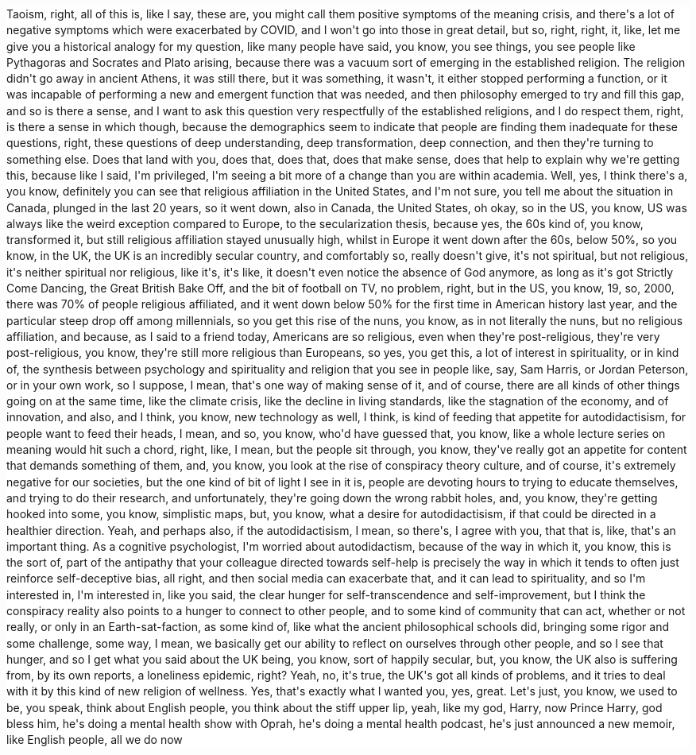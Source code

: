 Taoism, right, all of this is, like I say, these are, you might call them positive symptoms of the meaning crisis, and there's a lot of negative symptoms which were exacerbated by COVID, and I won't go into those in great detail, but so, right, right, it, like, let me give you a historical analogy for my question, like many people have said, you know, you see things, you see people like Pythagoras and Socrates and Plato arising, because there was a vacuum sort of emerging in the established religion. The religion didn't go away in ancient Athens, it was still there, but it was something, it wasn't, it either stopped performing a function, or it was incapable of performing a new and emergent function that was needed, and then philosophy emerged to try and fill this gap, and so is there a sense, and I want to ask this question very respectfully of the established religions, and I do respect them, right, is there a sense in which though, because the demographics seem to indicate that people are finding them inadequate for these questions, right, these questions of deep understanding, deep transformation, deep connection, and then they're turning to something else. Does that land with you, does that, does that, does that make sense, does that help to explain why we're getting this, because like I said, I'm privileged, I'm seeing a bit more of a change than you are within academia. Well, yes, I think there's a, you know, definitely you can see that religious affiliation in the United States, and I'm not sure, you tell me about the situation in Canada, plunged in the last 20 years, so it went down, also in Canada, the United States, oh okay, so in the US, you know, US was always like the weird exception compared to Europe, to the secularization thesis, because yes, the 60s kind of, you know, transformed it, but still religious affiliation stayed unusually high, whilst in Europe it went down after the 60s, below 50%, so you know, in the UK, the UK is an incredibly secular country, and comfortably so, really doesn't give, it's not spiritual, but not religious, it's neither spiritual nor religious, like it's, it's like, it doesn't even notice the absence of God anymore, as long as it's got Strictly Come Dancing, the Great British Bake Off, and the bit of football on TV, no problem, right, but in the US, you know, 19, so, 2000, there was 70% of people religious affiliated, and it went down below 50% for the first time in American history last year, and the particular steep drop off among millennials, so you get this rise of the nuns, you know, as in not literally the nuns, but no religious affiliation, and because, as I said to a friend today, Americans are so religious, even when they're post-religious, they're very post-religious, you know, they're still more religious than Europeans, so yes, you get this, a lot of interest in spirituality, or in kind of, the synthesis between psychology and spirituality and religion that you see in people like, say, Sam Harris, or Jordan Peterson, or in your own work, so I suppose, I mean, that's one way of making sense of it, and of course, there are all kinds of other things going on at the same time, like the climate crisis, like the decline in living standards, like the stagnation of the economy, and of innovation, and also, and I think, you know, new technology as well, I think, is kind of feeding that appetite for autodidactisism, for people want to feed their heads, I mean, and so, you know, who'd have guessed that, you know, like a whole lecture series on meaning would hit such a chord, right, like, I mean, but the people sit through, you know, they've really got an appetite for content that demands something of them, and, you know, you look at the rise of conspiracy theory culture, and of course, it's extremely negative for our societies, but the one kind of bit of light I see in it is, people are devoting hours to trying to educate themselves, and trying to do their research, and unfortunately, they're going down the wrong rabbit holes, and, you know, they're getting hooked into some, you know, simplistic maps, but, you know, what a desire for autodidactisism, if that could be directed in a healthier direction. Yeah, and perhaps also, if the autodidactisism, I mean, so there's, I agree with you, that that is, like, that's an important thing. As a cognitive psychologist, I'm worried about autodidactism, because of the way in which it, you know, this is the sort of, part of the antipathy that your colleague directed towards self-help is precisely the way in which it tends to often just reinforce self-deceptive bias, all right, and then social media can exacerbate that, and it can lead to spirituality, and so I'm interested in, I'm interested in, like you said, the clear hunger for self-transcendence and self-improvement, but I think the conspiracy reality also points to a hunger to connect to other people, and to some kind of community that can act, whether or not really, or only in an Earth-sat-faction, as some kind of, like what the ancient philosophical schools did, bringing some rigor and some challenge, some way, I mean, we basically get our ability to reflect on ourselves through other people, and so I see that hunger, and so I get what you said about the UK being, you know, sort of happily secular, but, you know, the UK also is suffering from, by its own reports, a loneliness epidemic, right? Yeah, no, it's true, the UK's got all kinds of problems, and it tries to deal with it by this kind of new religion of wellness. Yes, that's exactly what I wanted you, yes, great. Let's just, you know, we used to be, you speak, think about English people, you think about the stiff upper lip, yeah, like my god, Harry, now Prince Harry, god bless him, he's doing a mental health show with Oprah, he's doing a mental health podcast, he's just announced a new memoir, like English people, all we do now